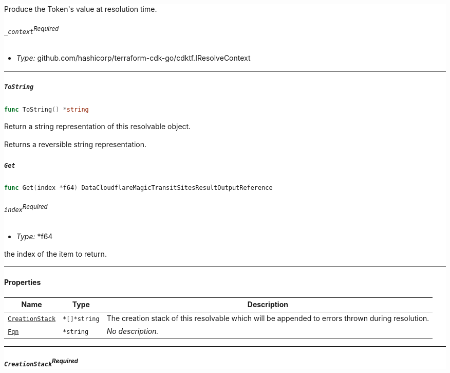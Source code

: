 Produce the Token's value at resolution time.

###### `_context`<sup>Required</sup> <a name="_context" id="@cdktf/provider-cloudflare.dataCloudflareMagicTransitSites.DataCloudflareMagicTransitSitesResultList.resolve.parameter._context"></a>

- *Type:* github.com/hashicorp/terraform-cdk-go/cdktf.IResolveContext

---

##### `ToString` <a name="ToString" id="@cdktf/provider-cloudflare.dataCloudflareMagicTransitSites.DataCloudflareMagicTransitSitesResultList.toString"></a>

```go
func ToString() *string
```

Return a string representation of this resolvable object.

Returns a reversible string representation.

##### `Get` <a name="Get" id="@cdktf/provider-cloudflare.dataCloudflareMagicTransitSites.DataCloudflareMagicTransitSitesResultList.get"></a>

```go
func Get(index *f64) DataCloudflareMagicTransitSitesResultOutputReference
```

###### `index`<sup>Required</sup> <a name="index" id="@cdktf/provider-cloudflare.dataCloudflareMagicTransitSites.DataCloudflareMagicTransitSitesResultList.get.parameter.index"></a>

- *Type:* *f64

the index of the item to return.

---


#### Properties <a name="Properties" id="Properties"></a>

| **Name** | **Type** | **Description** |
| --- | --- | --- |
| <code><a href="#@cdktf/provider-cloudflare.dataCloudflareMagicTransitSites.DataCloudflareMagicTransitSitesResultList.property.creationStack">CreationStack</a></code> | <code>*[]*string</code> | The creation stack of this resolvable which will be appended to errors thrown during resolution. |
| <code><a href="#@cdktf/provider-cloudflare.dataCloudflareMagicTransitSites.DataCloudflareMagicTransitSitesResultList.property.fqn">Fqn</a></code> | <code>*string</code> | *No description.* |

---

##### `CreationStack`<sup>Required</sup> <a name="CreationStack" id="@cdktf/provider-cloudflare.dataCloudflareMagicTransitSites.DataCloudflareMagicTransitSitesResultList.property.creationStack"></a>
